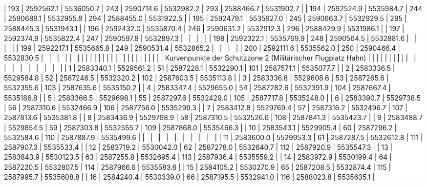 |                             193                              |     2592562.1      | 5536050.7 |                       243                        | 2590714.6  | 5532982.2 | 293 | 2588466.7  | 5531902.7 |
|                             194                              |     2592524.9      | 5535984.7 |                       244                        | 2590689.1  | 5532955.8 | 294 | 2588455.0  | 5531922.5 |
|                             195                              |     2592479.1      | 5535927.0 |                       245                        | 2590663.7  | 5532929.5 | 295 | 2588445.3  | 5531943.1 |
|                             196                              |     2592432.0      | 5535870.4 |                       246                        | 2590631.2  | 5532912.3 | 296 | 2588429.9  | 5531986.1 |
|                             197                              |     2592374.9      | 5535822.4 |                       247                        | 2590597.8  | 5532897.3 |     |            |           |
|                             198                              |     2592322.1      | 5535769.9 |                       248                        | 2590564.5  | 5532881.6 |     |            |           |
|                             199                              |     2592217.1      | 5535665.8 |                       249                        | 2590531.4  | 5532865.2 |     |            |           |
|                             200                              |     2592111.6      | 5535562.0 |                       250                        | 2590466.4  | 5532830.5 |     |            |           |
|                                                              |                    |           |                                                  |            |           |     |            |           |
|                                                              |                    |           |                                                  |            |           |     |            |           |
| Kurvenpunkte der Schutzzone 2 (Militärischer Flugplatz Hahn) |                    |           |                                                  |            |           |     |            |           |
|                                                              |                    |           |                                                  |            |           |     |            |           |
|                              1                               |     2583340.1      | 5529561.2 |                        51                        | 2587228.1  | 5532290.1 | 101 | 2587571.1  | 5535077.7 |
|                              2                               |     2583336.5      | 5529584.8 |                        52                        | 2587246.5  | 5532320.2 | 102 | 2587603.5  | 5535113.8 |
|                              3                               |     2583336.8      | 5529608.6 |                        53                        | 2587265.6  | 5532355.6 | 103 | 2587635.6  | 5535150.2 |
|                              4                               |     2583347.4      | 5529655.0 |                        54                        | 2587282.6  | 5532391.9 | 104 | 2587667.4  | 5535186.8 |
|                              5                               |     2583366.5      | 5529698.1 |                        55                        | 2587297.6  | 5532429.0 | 105 | 2587717.8  | 5535248.0 |
|                              6                               |     2583390.7      | 5529738.5 |                        56                        | 2587310.6  | 5532466.9 | 106 | 2587756.0  | 5535299.3 |
|                              7                               |     2583412.8      | 5529769.4 |                        57                        | 2587316.2  | 5532496.7 | 107 | 2587813.6  | 5535381.8 |
|                              8                               |     2583436.9      | 5529798.9 |                        58                        | 2587310.5  | 5532526.6 | 108 | 2587841.3  | 5535423.7 |
|                              9                               |     2583488.7      | 5529854.5 |                        59                        | 2587303.8  | 5532555.7 | 109 | 2587868.0  | 5535466.3 |
|                              10                              |     2583543.1      | 5529905.4 |                        60                        | 2587296.2  | 5532584.6 | 110 | 2587887.9  | 5535499.6 |
|                                                              |                    |           |                                                  |            |           |     |            |           |
|                              11                              |     2583600.0      | 5529953.3 |                        61                        | 2587287.5  | 5532612.8 | 111 | 2587907.3  | 5535533.4 |
|                              12                              |     2583719.2      | 5530042.0 |                        62                        | 2587278.0  | 5532640.7 | 112 | 2587920.9  | 5535547.3 |
|                              13                              |     2583843.9      | 5530123.5 |                        63                        | 2587255.8  | 5532695.4 | 113 | 2587936.4  | 5535559.2 |
|                              14                              |     2583972.9      | 5530199.4 |                        64                        | 2587220.5  | 5532807.5 | 114 | 2587966.6  | 5535583.6 |
|                              15                              |     2584105.2      | 5530270.9 |                        65                        | 2587208.5  | 5532874.4 | 115 | 2587995.7  | 5535608.8 |
|                              16                              |     2584240.4      | 5530339.0 |                        66                        | 2587195.5  | 5532941.0 | 116 | 2588023.8  | 5535635.1 |